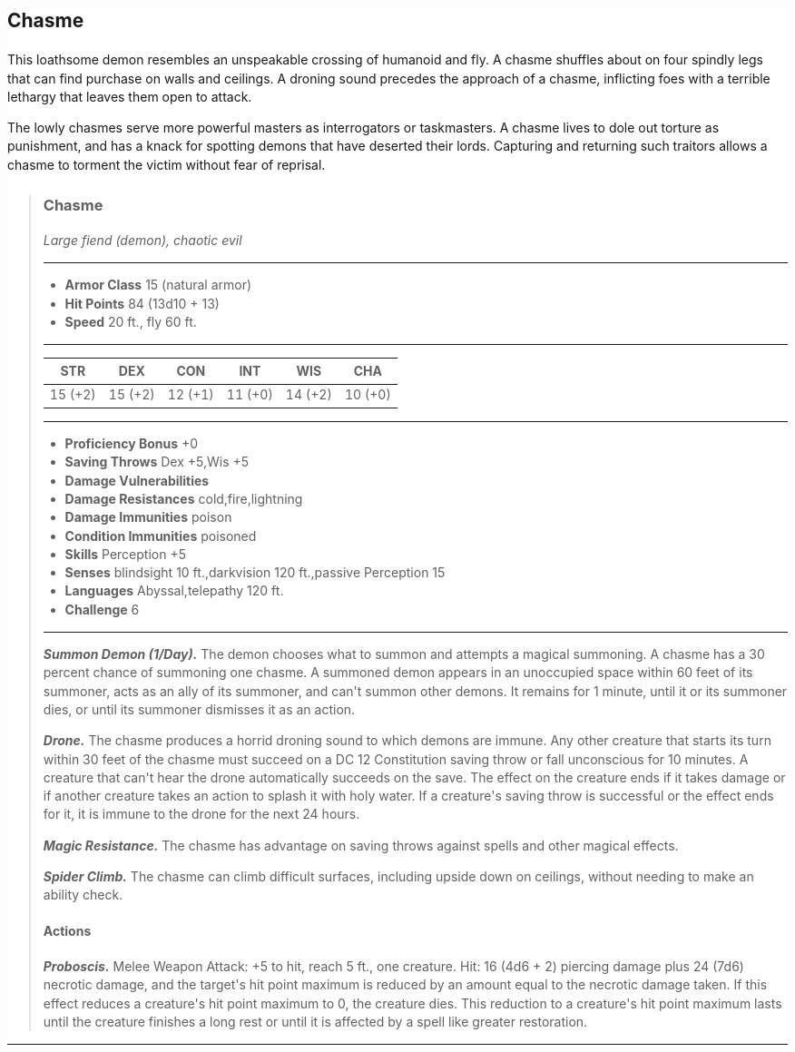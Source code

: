 
## Chasme
This loathsome demon resembles an unspeakable crossing of humanoid and fly. A chasme shuffles about on four spindly legs that can find purchase on walls and ceilings. A droning sound precedes the approach of a chasme, inflicting foes with a terrible lethargy that leaves them open to attack.

The lowly chasmes serve more powerful masters as interrogators or taskmasters. A chasme lives to dole out torture as punishment, and has a knack for spotting demons that have deserted their lords. Capturing and returning such traitors allows a chasme to torment the victim without fear of reprisal.

>### Chasme
>*Large fiend (demon), chaotic evil*
>___
>- **Armor Class** 15 (natural armor)
>- **Hit Points** 84 (13d10 + 13)
>- **Speed** 20 ft., fly 60 ft.
>___
>|**STR**|**DEX**|**CON**|**INT**|**WIS**|**CHA**|
>|:---:|:---:|:---:|:---:|:---:|:---:|
>|15 (+2)|15 (+2)|12 (+1)|11 (+0)|14 (+2)|10 (+0)|
>
>___
>- **Proficiency Bonus** +0
>- **Saving Throws** Dex +5,Wis +5
>- **Damage Vulnerabilities** 
>- **Damage Resistances** cold,fire,lightning
>- **Damage Immunities** poison
>- **Condition Immunities** poisoned
>- **Skills** Perception +5
>- **Senses** blindsight 10 ft.,darkvision 120 ft.,passive Perception 15
>- **Languages** Abyssal,telepathy 120 ft.
>- **Challenge** 6
>___
>***Summon Demon (1/Day).*** The demon chooses what to summon and attempts a magical summoning. A chasme has a 30 percent chance of summoning one chasme. A summoned demon appears in an unoccupied space within 60 feet of its summoner, acts as an ally of its summoner, and can't summon other demons. It remains for 1 minute, until it or its summoner dies, or until its summoner dismisses it as an action.
>
>***Drone.*** The chasme produces a horrid droning sound to which demons are immune. Any other creature that starts its turn within 30 feet of the chasme must succeed on a DC 12 Constitution saving throw or fall unconscious for 10 minutes. A creature that can't hear the drone automatically succeeds on the save. The effect on the creature ends if it takes damage or if another creature takes an action to splash it with holy water. If a creature's saving throw is successful or the effect ends for it, it is immune to the drone for the next 24 hours.
>
>***Magic Resistance.*** The chasme has advantage on saving throws against spells and other magical effects.
>
>***Spider Climb.*** The chasme can climb difficult surfaces, including upside down on ceilings, without needing to make an ability check.
>
>#### Actions
>***Proboscis.*** Melee Weapon Attack: +5 to hit, reach 5 ft., one creature. Hit: 16 (4d6 + 2) piercing damage plus 24 (7d6) necrotic damage, and the target's hit point maximum is reduced by an amount equal to the necrotic damage taken. If this effect reduces a creature's hit point maximum to 0, the creature dies. This reduction to a creature's hit point maximum lasts until the creature finishes a long rest or until it is affected by a spell like greater restoration.
>

---